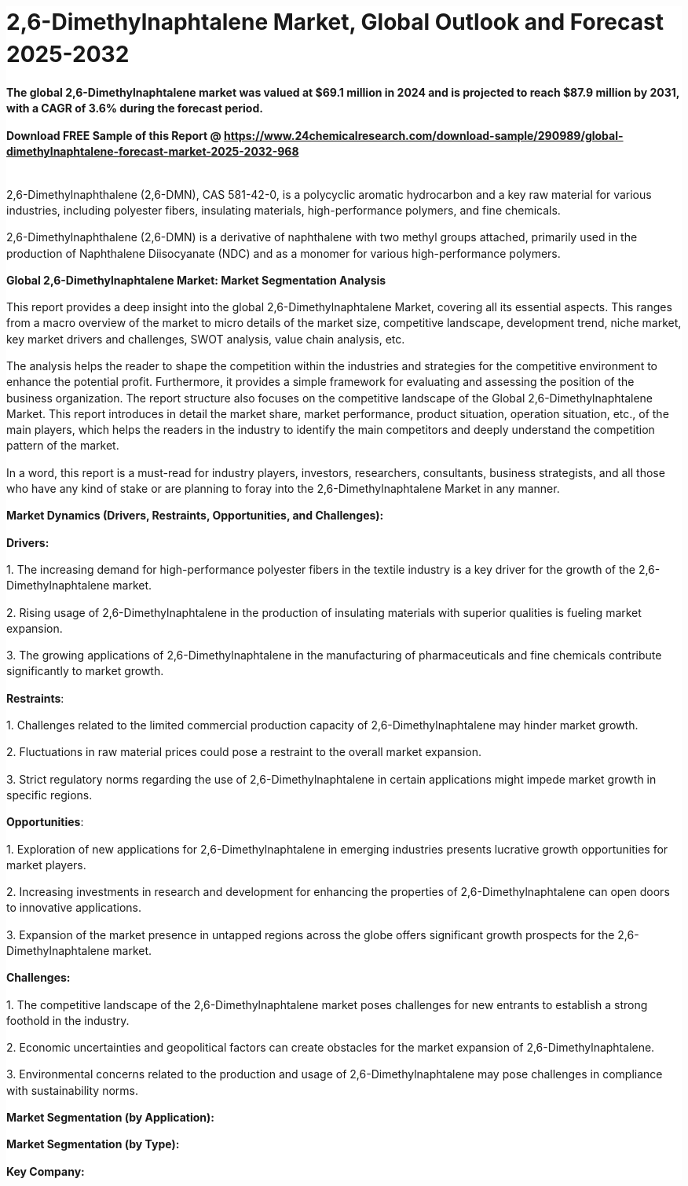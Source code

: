 <h1>2,6-Dimethylnaphtalene Market, Global Outlook and Forecast 2025-2032</h1><p>
</p><p><strong>The global 2,6-Dimethylnaphtalene market was valued at $69.1 million in 2024 and is projected to reach $87.9 million by 2031, with a CAGR of 3.6% during the forecast period. </strong></p><p>
</p><div><b>Download FREE Sample of this Report @ 
            <a href="https://www.24chemicalresearch.com/download-sample/290989/global-dimethylnaphtalene-forecast-market-2025-2032-968">
            https://www.24chemicalresearch.com/download-sample/290989/global-dimethylnaphtalene-forecast-market-2025-2032-968</a></b></div><br><p>2,6-Dimethylnaphthalene (2,6-DMN), CAS 581-42-0, is a polycyclic aromatic hydrocarbon and a key raw material for various industries, including polyester fibers, insulating materials, high-performance polymers, and fine chemicals.</p><p>
</p><p>2,6-Dimethylnaphthalene (2,6-DMN) is a derivative of naphthalene with two methyl groups attached, primarily used in the production of Naphthalene Diisocyanate (NDC) and as a monomer for various high-performance polymers.</p><p>
<strong>Global 2,6-Dimethylnaphtalene Market: Market Segmentation Analysis</strong></p><p>
</p><p>This report provides a deep insight into the global 2,6-Dimethylnaphtalene Market, covering all its essential aspects. This ranges from a macro overview of the market to micro details of the market size, competitive landscape, development trend, niche market, key market drivers and challenges, SWOT analysis, value chain analysis, etc.</p><p>
</p><p>The analysis helps the reader to shape the competition within the industries and strategies for the competitive environment to enhance the potential profit. Furthermore, it provides a simple framework for evaluating and assessing the position of the business organization. The report structure also focuses on the competitive landscape of the Global 2,6-Dimethylnaphtalene Market. This report introduces in detail the market share, market performance, product situation, operation situation, etc., of the main players, which helps the readers in the industry to identify the main competitors and deeply understand the competition pattern of the market.</p><p>
</p><p>In a word, this report is a must-read for industry players, investors, researchers, consultants, business strategists, and all those who have any kind of stake or are planning to foray into the 2,6-Dimethylnaphtalene Market in any manner.</p><p>
<strong>Market Dynamics (Drivers, Restraints, Opportunities, and Challenges):</strong></p><p>
<strong>Drivers:</strong></p><p>
</p><p>1. The increasing demand for high-performance polyester fibers in the textile industry is a key driver for the growth of the 2,6-Dimethylnaphtalene market.</p><p>
</p><p>2. Rising usage of 2,6-Dimethylnaphtalene in the production of insulating materials with superior qualities is fueling market expansion.</p><p>
</p><p>3. The growing applications of 2,6-Dimethylnaphtalene in the manufacturing of pharmaceuticals and fine chemicals contribute significantly to market growth.</p><p>
<strong>Restraints</strong>:</p><p>
</p><p>1. Challenges related to the limited commercial production capacity of 2,6-Dimethylnaphtalene may hinder market growth.</p><p>
</p><p>2. Fluctuations in raw material prices could pose a restraint to the overall market expansion.</p><p>
</p><p>3. Strict regulatory norms regarding the use of 2,6-Dimethylnaphtalene in certain applications might impede market growth in specific regions.</p><p>
<strong>Opportunities</strong>:</p><p>
</p><p>1. Exploration of new applications for 2,6-Dimethylnaphtalene in emerging industries presents lucrative growth opportunities for market players.</p><p>
</p><p>2. Increasing investments in research and development for enhancing the properties of 2,6-Dimethylnaphtalene can open doors to innovative applications.</p><p>
</p><p>3. Expansion of the market presence in untapped regions across the globe offers significant growth prospects for the 2,6-Dimethylnaphtalene market.</p><p>
<strong>Challenges:</strong></p><p>
</p><p>1. The competitive landscape of the 2,6-Dimethylnaphtalene market poses challenges for new entrants to establish a strong foothold in the industry.</p><p>
</p><p>2. Economic uncertainties and geopolitical factors can create obstacles for the market expansion of 2,6-Dimethylnaphtalene.</p><p>
</p><p>3. Environmental concerns related to the production and usage of 2,6-Dimethylnaphtalene may pose challenges in compliance with sustainability norms.</p><p>
<strong>Market Segmentation (by Application):</strong></p><p>
</p><p>
<strong>Market Segmentation (by Type):</strong></p><p>
</p><p>
<strong>Key Company:</strong></p><p>
</p><p>
